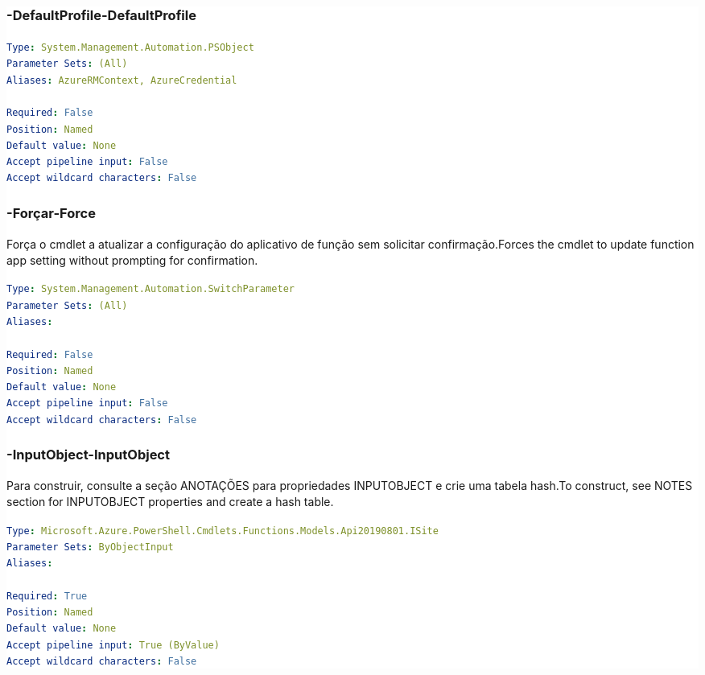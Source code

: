 ### <span data-ttu-id="0e869-116">-DefaultProfile</span><span class="sxs-lookup"><span data-stu-id="0e869-116">-DefaultProfile</span></span>


```yaml
Type: System.Management.Automation.PSObject
Parameter Sets: (All)
Aliases: AzureRMContext, AzureCredential

Required: False
Position: Named
Default value: None
Accept pipeline input: False
Accept wildcard characters: False
```

### <span data-ttu-id="0e869-117">-Forçar</span><span class="sxs-lookup"><span data-stu-id="0e869-117">-Force</span></span>
<span data-ttu-id="0e869-118">Força o cmdlet a atualizar a configuração do aplicativo de função sem solicitar confirmação.</span><span class="sxs-lookup"><span data-stu-id="0e869-118">Forces the cmdlet to update function app setting without prompting for confirmation.</span></span>

```yaml
Type: System.Management.Automation.SwitchParameter
Parameter Sets: (All)
Aliases:

Required: False
Position: Named
Default value: None
Accept pipeline input: False
Accept wildcard characters: False
```

### <span data-ttu-id="0e869-119">-InputObject</span><span class="sxs-lookup"><span data-stu-id="0e869-119">-InputObject</span></span>
<span data-ttu-id="0e869-120">Para construir, consulte a seção ANOTAÇÕES para propriedades INPUTOBJECT e crie uma tabela hash.</span><span class="sxs-lookup"><span data-stu-id="0e869-120">To construct, see NOTES section for INPUTOBJECT properties and create a hash table.</span></span>

```yaml
Type: Microsoft.Azure.PowerShell.Cmdlets.Functions.Models.Api20190801.ISite
Parameter Sets: ByObjectInput
Aliases:

Required: True
Position: Named
Default value: None
Accept pipeline input: True (ByValue)
Accept wildcard characters: False
```
